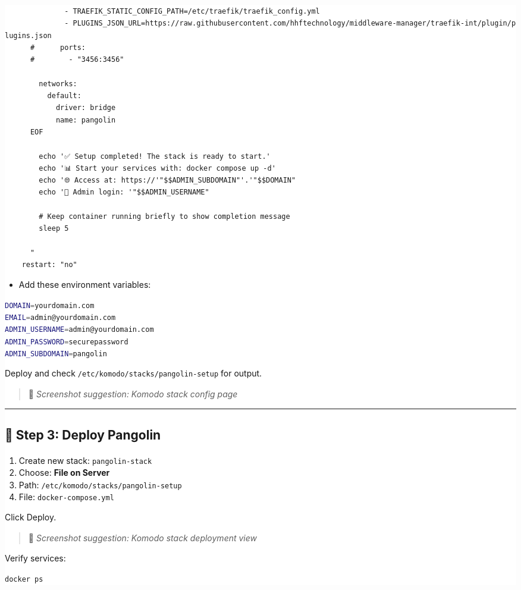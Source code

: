 ```
              - TRAEFIK_STATIC_CONFIG_PATH=/etc/traefik/traefik_config.yml
              - PLUGINS_JSON_URL=https://raw.githubusercontent.com/hhftechnology/middleware-manager/traefik-int/plugin/plugins.json
      #      ports:
      #        - "3456:3456"

        networks:
          default:
            driver: bridge
            name: pangolin
      EOF
      
        echo '✅ Setup completed! The stack is ready to start.'
        echo '📊 Start your services with: docker compose up -d'
        echo '🌐 Access at: https://'"$$ADMIN_SUBDOMAIN"'.'"$$DOMAIN"
        echo '👤 Admin login: '"$$ADMIN_USERNAME"

        # Keep container running briefly to show completion message
        sleep 5

      "
    restart: "no"
```

* Add these environment variables:

```bash
DOMAIN=yourdomain.com
EMAIL=admin@yourdomain.com
ADMIN_USERNAME=admin@yourdomain.com
ADMIN_PASSWORD=securepassword
ADMIN_SUBDOMAIN=pangolin
```

Deploy and check `/etc/komodo/stacks/pangolin-setup` for output.

> 📸 *Screenshot suggestion: Komodo stack config page*

---

## 🚀 Step 3: Deploy Pangolin

1. Create new stack: `pangolin-stack`
2. Choose: **File on Server**
3. Path: `/etc/komodo/stacks/pangolin-setup`
4. File: `docker-compose.yml`

Click Deploy.

> 📸 *Screenshot suggestion: Komodo stack deployment view*

Verify services:

```bash
docker ps
```

